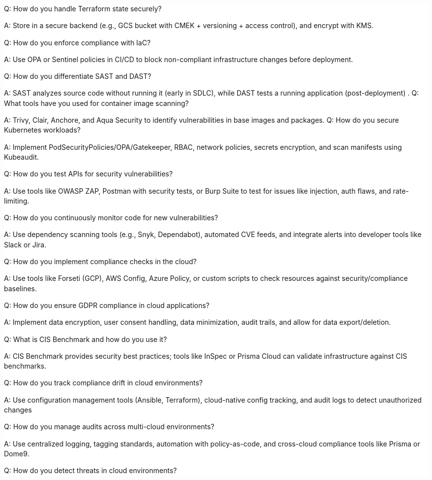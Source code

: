 Q: How do you handle Terraform state securely?

A: Store in a secure backend (e.g., GCS bucket with CMEK + versioning + access control), and encrypt with KMS.

Q: How do you enforce compliance with IaC?

A: Use OPA or Sentinel policies in CI/CD to block non-compliant infrastructure changes before deployment.

Q: How do you differentiate SAST and DAST?

A: SAST analyzes source code without running it (early in SDLC), while DAST tests a running application (post-deployment)
.
Q: What tools have you used for container image scanning?

A: Trivy, Clair, Anchore, and Aqua Security to identify vulnerabilities in base images and packages.
Q: How do you secure Kubernetes workloads?

A: Implement PodSecurityPolicies/OPA/Gatekeeper, RBAC, network policies, secrets encryption, and scan manifests using Kubeaudit.

Q: How do you test APIs for security vulnerabilities?

A: Use tools like OWASP ZAP, Postman with security tests, or Burp Suite to test for issues like injection, auth flaws, and rate-limiting.

Q: How do you continuously monitor code for new vulnerabilities?

A: Use dependency scanning tools (e.g., Snyk, Dependabot), automated CVE feeds, and integrate alerts into developer tools like Slack or Jira.

Q: How do you implement compliance checks in the cloud?

A: Use tools like Forseti (GCP), AWS Config, Azure Policy, or custom scripts to check resources against security/compliance baselines.

Q: How do you ensure GDPR compliance in cloud applications?

A: Implement data encryption, user consent handling, data minimization, audit trails, and allow for data export/deletion.

Q: What is CIS Benchmark and how do you use it?

A: CIS Benchmark provides security best practices; tools like InSpec or Prisma Cloud can validate infrastructure against CIS benchmarks.

Q: How do you track compliance drift in cloud environments?

A: Use configuration management tools (Ansible, Terraform), cloud-native config tracking, and audit logs to detect unauthorized changes

Q: How do you manage audits across multi-cloud environments?

A: Use centralized logging, tagging standards, automation with policy-as-code, and cross-cloud compliance tools like Prisma or Dome9.

Q: How do you detect threats in cloud environments?

